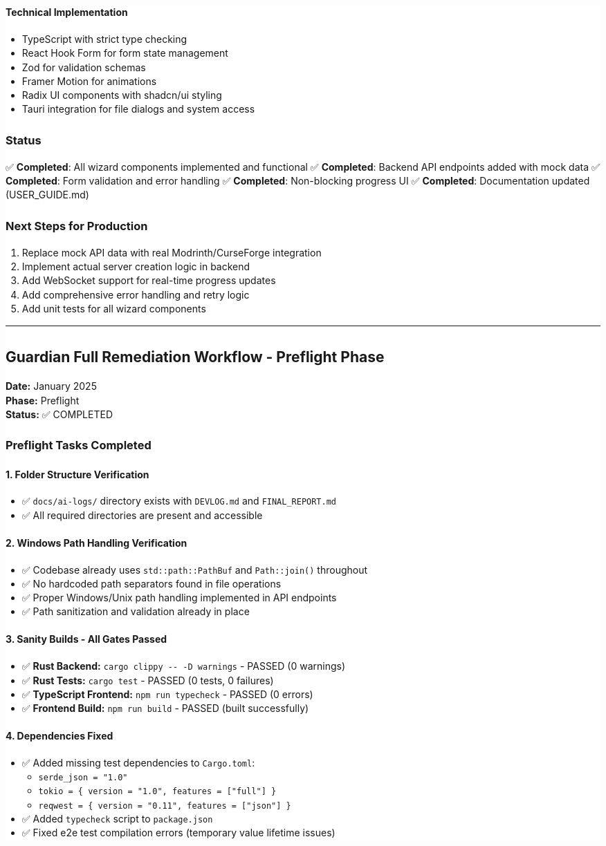 #### Technical Implementation
- TypeScript with strict type checking
- React Hook Form for form state management
- Zod for validation schemas
- Framer Motion for animations
- Radix UI components with shadcn/ui styling
- Tauri integration for file dialogs and system access

### Status
✅ **Completed**: All wizard components implemented and functional
✅ **Completed**: Backend API endpoints added with mock data
✅ **Completed**: Form validation and error handling
✅ **Completed**: Non-blocking progress UI
✅ **Completed**: Documentation updated (USER_GUIDE.md)

### Next Steps for Production
1. Replace mock API data with real Modrinth/CurseForge integration
2. Implement actual server creation logic in backend
3. Add WebSocket support for real-time progress updates
4. Add comprehensive error handling and retry logic
5. Add unit tests for all wizard components

---

## Guardian Full Remediation Workflow - Preflight Phase

**Date:** January 2025  
**Phase:** Preflight  
**Status:** ✅ COMPLETED

### Preflight Tasks Completed

#### 1. Folder Structure Verification
- ✅ `docs/ai-logs/` directory exists with `DEVLOG.md` and `FINAL_REPORT.md`
- ✅ All required directories are present and accessible

#### 2. Windows Path Handling Verification
- ✅ Codebase already uses `std::path::PathBuf` and `Path::join()` throughout
- ✅ No hardcoded path separators found in file operations
- ✅ Proper Windows/Unix path handling implemented in API endpoints
- ✅ Path sanitization and validation already in place

#### 3. Sanity Builds - All Gates Passed
- ✅ **Rust Backend:** `cargo clippy -- -D warnings` - PASSED (0 warnings)
- ✅ **Rust Tests:** `cargo test` - PASSED (0 tests, 0 failures)
- ✅ **TypeScript Frontend:** `npm run typecheck` - PASSED (0 errors)
- ✅ **Frontend Build:** `npm run build` - PASSED (built successfully)

#### 4. Dependencies Fixed
- ✅ Added missing test dependencies to `Cargo.toml`:
  - `serde_json = "1.0"`
  - `tokio = { version = "1.0", features = ["full"] }`
  - `reqwest = { version = "0.11", features = ["json"] }`
- ✅ Added `typecheck` script to `package.json`
- ✅ Fixed e2e test compilation errors (temporary value lifetime issues)
